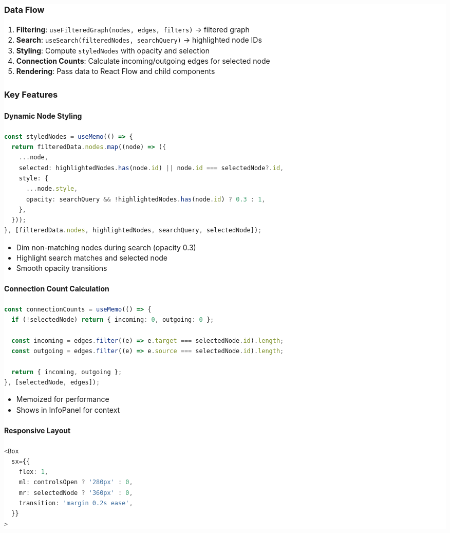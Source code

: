 
### Data Flow

1. **Filtering**: `useFilteredGraph(nodes, edges, filters)` → filtered graph
2. **Search**: `useSearch(filteredNodes, searchQuery)` → highlighted node IDs
3. **Styling**: Compute `styledNodes` with opacity and selection
4. **Connection Counts**: Calculate incoming/outgoing edges for selected node
5. **Rendering**: Pass data to React Flow and child components

### Key Features

#### Dynamic Node Styling
```typescript
const styledNodes = useMemo(() => {
  return filteredData.nodes.map((node) => ({
    ...node,
    selected: highlightedNodes.has(node.id) || node.id === selectedNode?.id,
    style: {
      ...node.style,
      opacity: searchQuery && !highlightedNodes.has(node.id) ? 0.3 : 1,
    },
  }));
}, [filteredData.nodes, highlightedNodes, searchQuery, selectedNode]);
```

- Dim non-matching nodes during search (opacity 0.3)
- Highlight search matches and selected node
- Smooth opacity transitions

#### Connection Count Calculation
```typescript
const connectionCounts = useMemo(() => {
  if (!selectedNode) return { incoming: 0, outgoing: 0 };

  const incoming = edges.filter((e) => e.target === selectedNode.id).length;
  const outgoing = edges.filter((e) => e.source === selectedNode.id).length;

  return { incoming, outgoing };
}, [selectedNode, edges]);
```

- Memoized for performance
- Shows in InfoPanel for context

#### Responsive Layout
```typescript
<Box
  sx={{
    flex: 1,
    ml: controlsOpen ? '280px' : 0,
    mr: selectedNode ? '360px' : 0,
    transition: 'margin 0.2s ease',
  }}
>
```
